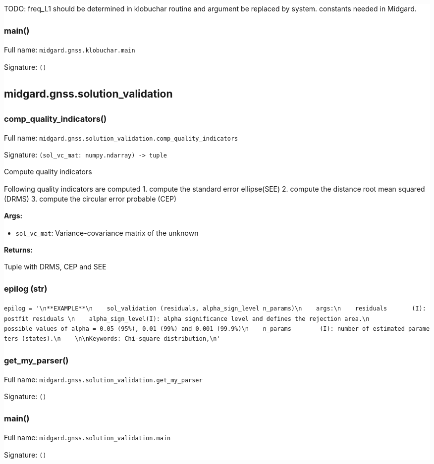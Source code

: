 TODO: freq_L1 should be determined in klobuchar routine and argument be replaced by system. constants needed in
      Midgard.


### **main**()

Full name: `midgard.gnss.klobuchar.main`

Signature: `()`



## midgard.gnss.solution_validation


### **comp_quality_indicators**()

Full name: `midgard.gnss.solution_validation.comp_quality_indicators`

Signature: `(sol_vc_mat: numpy.ndarray) -> tuple`

Compute quality indicators

Following quality indicators are computed
    1. compute the standard error ellipse(SEE)
    2. compute the distance root mean squared (DRMS)
    3. compute the circular error probable (CEP)

**Args:**

- `sol_vc_mat`:    Variance-covariance matrix of the unknown

**Returns:**

Tuple with DRMS, CEP and SEE


### epilog (str)
`epilog = '\n**EXAMPLE**\n    sol_validation (residuals, alpha_sign_level n_params)\n    args:\n    residuals       (I): postfit residuals \n    alpha_sign_level(I): alpha significance level and defines the rejection area.\n                         possible values of alpha = 0.05 (95%), 0.01 (99%) and 0.001 (99.9%)\n    n_params        (I): number of estimated parameters (states).\n    \n\nKeywords: Chi-square distribution,\n'`


### **get_my_parser**()

Full name: `midgard.gnss.solution_validation.get_my_parser`

Signature: `()`



### **main**()

Full name: `midgard.gnss.solution_validation.main`

Signature: `()`
